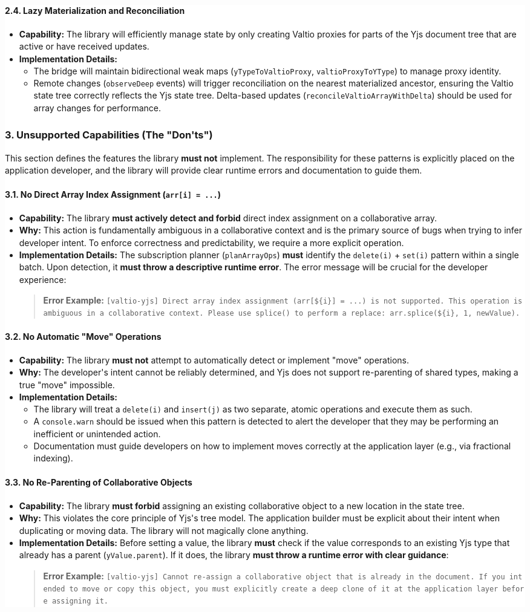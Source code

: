 #### **2.4. Lazy Materialization and Reconciliation**

- **Capability:** The library will efficiently manage state by only creating Valtio proxies for parts of the Yjs document tree that are active or have received updates.
- **Implementation Details:**
  - The bridge will maintain bidirectional weak maps (`yTypeToValtioProxy`, `valtioProxyToYType`) to manage proxy identity.
  - Remote changes (`observeDeep` events) will trigger reconciliation on the nearest materialized ancestor, ensuring the Valtio state tree correctly reflects the Yjs state tree. Delta-based updates (`reconcileValtioArrayWithDelta`) should be used for array changes for performance.

### **3. Unsupported Capabilities (The "Don'ts")**

This section defines the features the library **must not** implement. The responsibility for these patterns is explicitly placed on the application developer, and the library will provide clear runtime errors and documentation to guide them.

#### **3.1. No Direct Array Index Assignment (`arr[i] = ...`)**

- **Capability:** The library **must actively detect and forbid** direct index assignment on a collaborative array.
- **Why:** This action is fundamentally ambiguous in a collaborative context and is the primary source of bugs when trying to infer developer intent. To enforce correctness and predictability, we require a more explicit operation.
- **Implementation Details:** The subscription planner (`planArrayOps`) **must** identify the `delete(i)` + `set(i)` pattern within a single batch. Upon detection, it **must throw a descriptive runtime error**. The error message will be crucial for the developer experience:
  > **Error Example:** `[valtio-yjs] Direct array index assignment (arr[${i}] = ...) is not supported. This operation is ambiguous in a collaborative context. Please use splice() to perform a replace: arr.splice(${i}, 1, newValue).`

#### **3.2. No Automatic "Move" Operations**

- **Capability:** The library **must not** attempt to automatically detect or implement "move" operations.
- **Why:** The developer's intent cannot be reliably determined, and Yjs does not support re-parenting of shared types, making a true "move" impossible.
- **Implementation Details:**
  - The library will treat a `delete(i)` and `insert(j)` as two separate, atomic operations and execute them as such.
  - A `console.warn` should be issued when this pattern is detected to alert the developer that they may be performing an inefficient or unintended action.
  - Documentation must guide developers on how to implement moves correctly at the application layer (e.g., via fractional indexing).

#### **3.3. No Re-Parenting of Collaborative Objects**

- **Capability:** The library **must forbid** assigning an existing collaborative object to a new location in the state tree.
- **Why:** This violates the core principle of Yjs's tree model. The application builder must be explicit about their intent when duplicating or moving data. The library will not magically clone anything.
- **Implementation Details:** Before setting a value, the library **must** check if the value corresponds to an existing Yjs type that already has a parent (`yValue.parent`). If it does, the library **must throw a runtime error with clear guidance**:
  > **Error Example:** `[valtio-yjs] Cannot re-assign a collaborative object that is already in the document. If you intended to move or copy this object, you must explicitly create a deep clone of it at the application layer before assigning it.`
